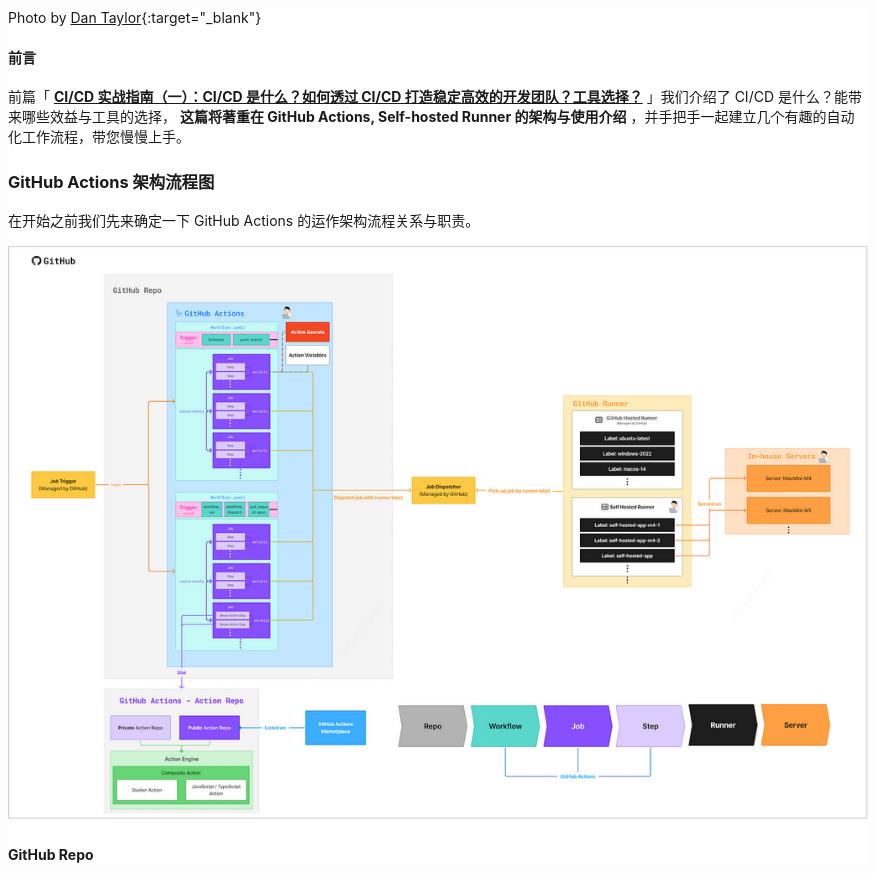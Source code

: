 

Photo by [Dan Taylor](https://unsplash.com/@theoneandonlydantaylor?utm_content=creditCopyText&utm_medium=referral&utm_source=unsplash){:target="_blank"}



#### 前言



前篇「 [**CI/CD 实战指南（一）：CI/CD 是什么？如何透过 CI/CD 打造稳定高效的开发团队？工具选择？**](../c008a9e8ceca/) 」我们介绍了 CI/CD 是什么？能带来哪些效益与工具的选择， **这篇将著重在 GitHub Actions, Self-hosted Runner 的架构与使用介绍** ，并手把手一起建立几个有趣的自动化工作流程，带您慢慢上手。



### GitHub Actions 架构流程图



在开始之前我们先来确定一下 GitHub Actions 的运作架构流程关系与职责。



![](/assets/404bd5c70040/1*iacfyTX_b3YTSzMcn2ldjw.png)



#### **GitHub Repo**
